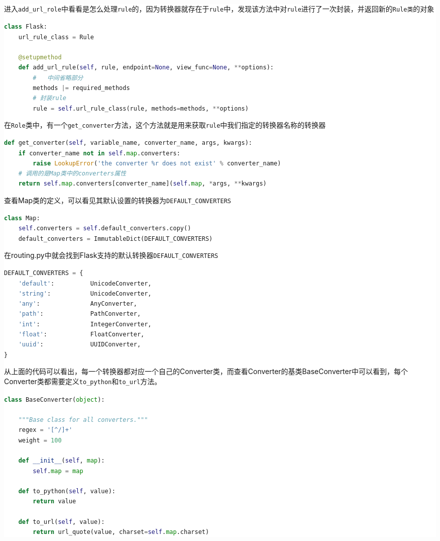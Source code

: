 进入`add_url_role`中看看是怎么处理`rule`的，因为转换器就存在于`rule`中，发现该方法中对`rule`进行了一次封装，并返回新的`Rule类`的对象

```python
class Flask:
    url_rule_class = Rule

    @setupmethod
    def add_url_rule(self, rule, endpoint=None, view_func=None, **options):
        #   中间省略部分
        methods |= required_methods
        # 封装rule
        rule = self.url_rule_class(rule, methods=methods, **options)   
```

在`Role`类中，有一个`get_converter`方法，这个方法就是用来获取`rule`中我们指定的转换器名称的转换器

```python
def get_converter(self, variable_name, converter_name, args, kwargs):
    if converter_name not in self.map.converters:
        raise LookupError('the converter %r does not exist' % converter_name)
    # 调用的是Map类中的converters属性
    return self.map.converters[converter_name](self.map, *args, **kwargs)
```

查看Map类的定义，可以看见其默认设置的转换器为`DEFAULT_CONVERTERS`

``` python
class Map:
    self.converters = self.default_converters.copy()
    default_converters = ImmutableDict(DEFAULT_CONVERTERS)
```

在routing.py中就会找到Flask支持的默认转换器`DEFAULT_CONVERTERS`

```python
DEFAULT_CONVERTERS = {
    'default':          UnicodeConverter,
    'string':           UnicodeConverter,
    'any':              AnyConverter,
    'path':             PathConverter,
    'int':              IntegerConverter,
    'float':            FloatConverter,
    'uuid':             UUIDConverter,
}
```

从上面的代码可以看出，每一个转换器都对应一个自己的Converter类，而查看Converter的基类BaseConverter中可以看到，每个Converter类都需要定义`to_python`和`to_url`方法。

```python
class BaseConverter(object):

    """Base class for all converters."""
    regex = '[^/]+'
    weight = 100

    def __init__(self, map):
        self.map = map

    def to_python(self, value):
        return value

    def to_url(self, value):
        return url_quote(value, charset=self.map.charset)
```
